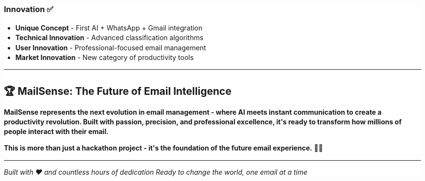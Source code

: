 ### **Innovation** ✅
- **Unique Concept** - First AI + WhatsApp + Gmail integration
- **Technical Innovation** - Advanced classification algorithms
- **User Innovation** - Professional-focused email management
- **Market Innovation** - New category of productivity tools

---

## 🏆 **MailSense: The Future of Email Intelligence**

**MailSense represents the next evolution in email management - where AI meets instant communication to create a productivity revolution. Built with passion, precision, and professional excellence, it's ready to transform how millions of people interact with their email.**

**This is more than just a hackathon project - it's the foundation of the future email experience.** 🚀✨

---

*Built with ❤️ and countless hours of dedication*
*Ready to change the world, one email at a time*